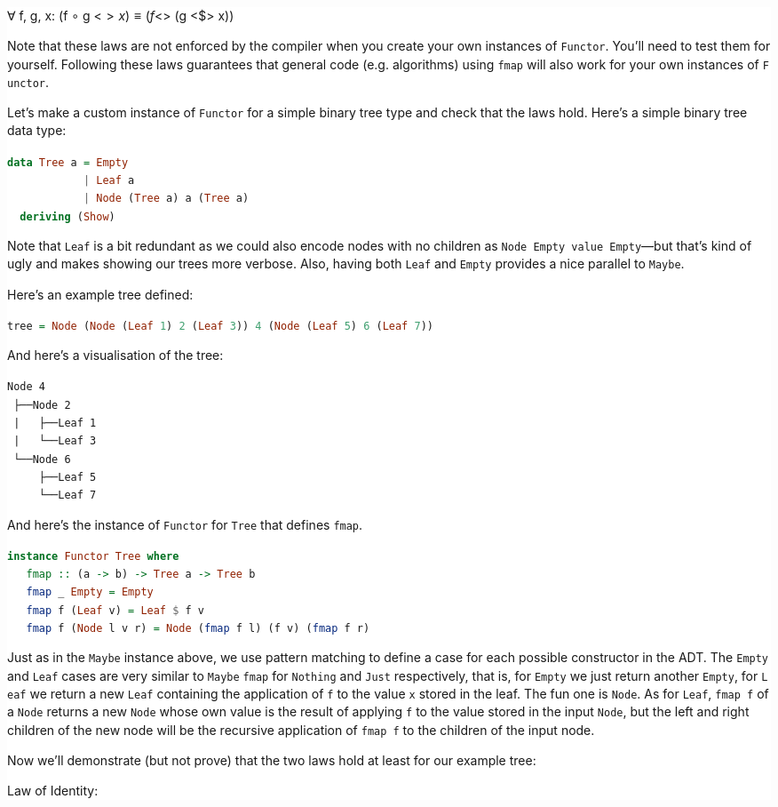 ∀ f, g, x: (f ∘ g <$> x) ≡ (f <$> (g <$> x))

Note that these laws are not enforced by the compiler when you create your own instances of `Functor`.  You’ll need to test them for yourself.  Following these laws guarantees that general code (e.g. algorithms) using `fmap` will also work for your own instances of `Functor`.

Let’s make a custom instance of `Functor` for a simple binary tree type and check that the laws hold.  Here’s a simple binary tree data type:

```haskell
data Tree a = Empty
            | Leaf a
            | Node (Tree a) a (Tree a)
  deriving (Show)
```

Note that `Leaf` is a bit redundant as we could also encode nodes with no children as `Node Empty value Empty`—but that’s kind of ugly and makes showing our trees more verbose.  Also, having both `Leaf` and `Empty` provides a nice parallel to `Maybe`.

Here’s an example tree defined:

```haskell
tree = Node (Node (Leaf 1) 2 (Leaf 3)) 4 (Node (Leaf 5) 6 (Leaf 7))
```

And here’s a visualisation of the tree:

```pseudocode
Node 4
 ├──Node 2
 |   ├──Leaf 1
 |   └──Leaf 3
 └──Node 6
     ├──Leaf 5
     └──Leaf 7
```

And here’s the instance of `Functor` for `Tree` that defines `fmap`.

```haskell
instance Functor Tree where
   fmap :: (a -> b) -> Tree a -> Tree b
   fmap _ Empty = Empty
   fmap f (Leaf v) = Leaf $ f v
   fmap f (Node l v r) = Node (fmap f l) (f v) (fmap f r)
```

Just as in the `Maybe` instance above, we use pattern matching to define a case for each possible constructor in the ADT.  The `Empty` and `Leaf` cases are very similar to `Maybe` `fmap` for `Nothing` and `Just` respectively, that is, for `Empty` we just return another `Empty`, for `Leaf` we return a new `Leaf` containing the application of `f` to the value `x` stored in the leaf.  The fun one is `Node`.  As for `Leaf`, `fmap f` of a `Node` returns a new `Node` whose own value is the result of applying `f` to the value stored in the input `Node`, but the left and right children of the new node will be the recursive application of `fmap f` to the children of the input node.

Now we’ll demonstrate (but not prove) that the two laws hold at least for our example tree:

Law of Identity:
